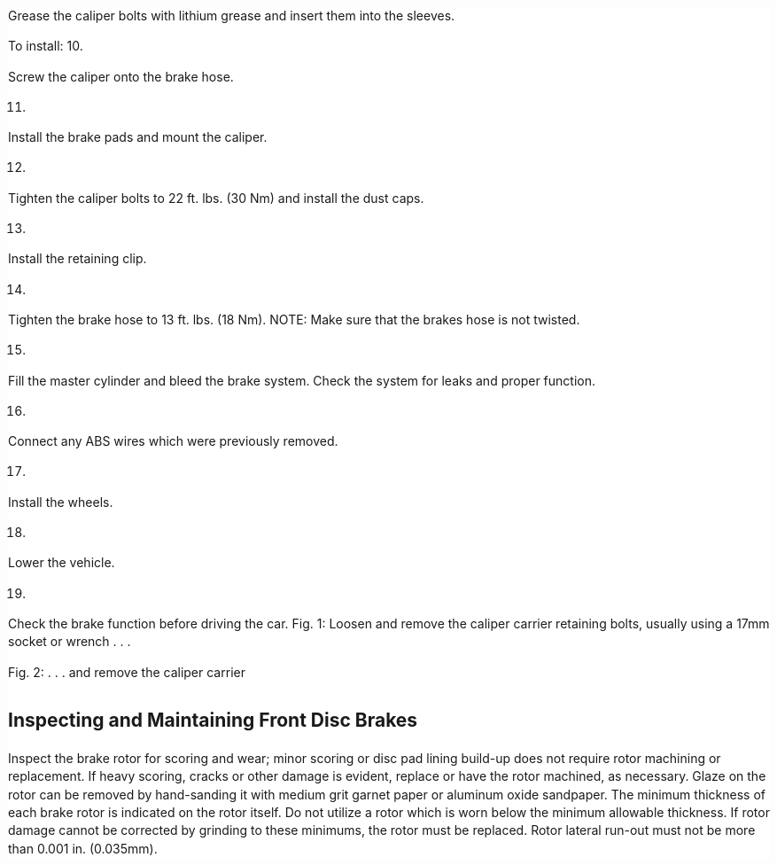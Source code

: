 Grease the caliper bolts with lithium grease and insert them into the sleeves.

To install:
10.

Screw the caliper onto the brake hose.

11.

Install the brake pads and mount the caliper.

12.

Tighten the caliper bolts to 22 ft. lbs. (30 Nm) and install the dust caps.

13.

Install the retaining clip.

14.

Tighten the brake hose to 13 ft. lbs. (18 Nm).
NOTE: Make sure that the brakes hose is not twisted.

15.

Fill the master cylinder and bleed the brake system. Check the system for leaks and proper function.

16.

Connect any ABS wires which were previously removed.

17.

Install the wheels.

18.

Lower the vehicle.

19.

Check the brake function before driving the car.
Fig. 1: Loosen and remove the caliper carrier retaining bolts,
usually using a 17mm socket or wrench . . .

Fig. 2: . . . and remove the caliper carrier

## Inspecting and Maintaining Front Disc Brakes


Inspect the brake rotor for scoring and wear; minor scoring or disc pad lining build-up does not require rotor machining or replacement. If heavy scoring, cracks or other damage is evident,
replace or have the rotor machined, as necessary.
Glaze on the rotor can be removed by hand-sanding it with medium grit garnet paper or aluminum oxide sandpaper.
The minimum thickness of each brake rotor is indicated on the rotor itself. Do not utilize a rotor which is worn below the minimum allowable thickness. If rotor damage cannot be corrected by
grinding to these minimums, the rotor must be replaced.
Rotor lateral run-out must not be more than 0.001 in. (0.035mm).
